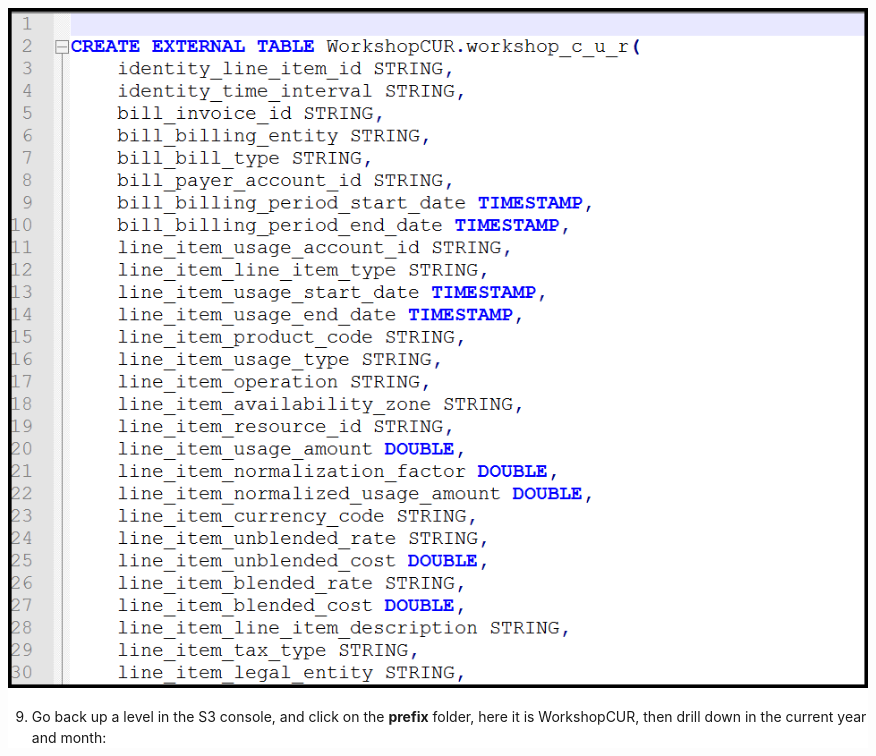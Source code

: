![Images/AWSBillingAnalysis_8.png](Images/AWSBillingAnalysis_8.png)

9. Go back up a level in the S3 console, and click on the **prefix** folder, here it is WorkshopCUR, then drill down in the current year and month: